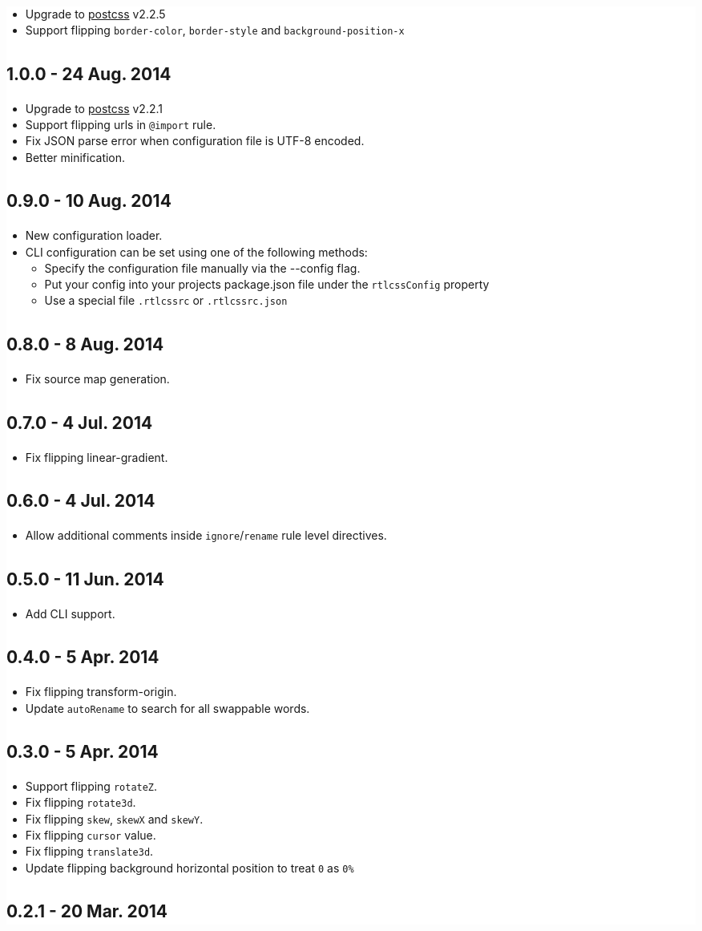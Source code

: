- Upgrade to [postcss] v2.2.5
- Support flipping `border-color`, `border-style` and `background-position-x`

## 1.0.0 - 24 Aug. 2014

- Upgrade to [postcss] v2.2.1
- Support flipping urls in `@import` rule.
- Fix JSON parse error when configuration file is UTF-8 encoded.
- Better minification.

## 0.9.0 - 10 Aug. 2014

- New configuration loader.
- CLI configuration can be set using one of the following methods:
  - Specify the configuration file manually via the --config flag.
  - Put your config into your projects package.json file under the `rtlcssConfig` property
  - Use a special file `.rtlcssrc` or `.rtlcssrc.json`

## 0.8.0 - 8 Aug. 2014

- Fix source map generation.

## 0.7.0 - 4 Jul. 2014

- Fix flipping linear-gradient.

## 0.6.0 - 4 Jul. 2014

- Allow additional comments inside `ignore`/`rename` rule level directives.

## 0.5.0 - 11 Jun. 2014

- Add CLI support.

## 0.4.0 - 5 Apr. 2014

- Fix flipping transform-origin.
- Update `autoRename` to search for all swappable words.

## 0.3.0 - 5 Apr. 2014

- Support flipping `rotateZ`.
- Fix flipping `rotate3d`.
- Fix flipping `skew`, `skewX` and `skewY`.
- Fix flipping `cursor` value.
- Fix flipping `translate3d`.
- Update flipping background horizontal position to treat `0` as `0%`

## 0.2.1 - 20 Mar. 2014


[postcss]: https://postcss.org/